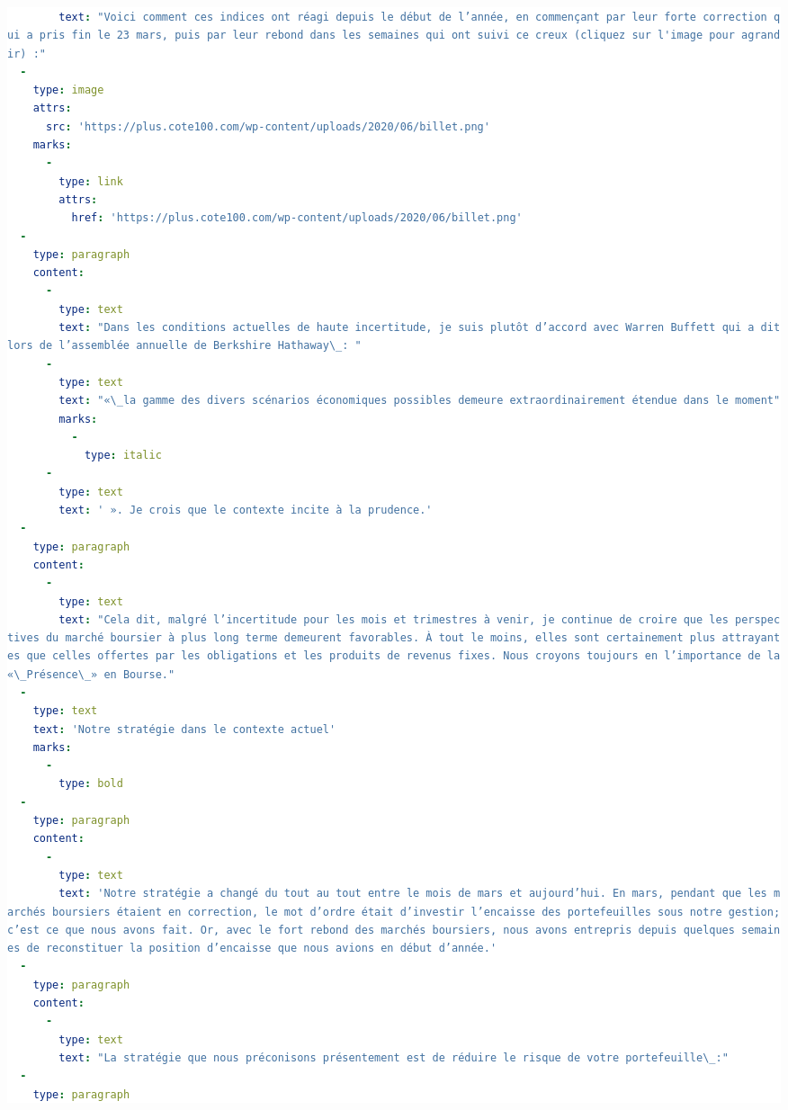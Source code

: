 ```yaml
        text: "Voici comment ces indices ont réagi depuis le début de l’année, en commençant par leur forte correction qui a pris fin le 23 mars, puis par leur rebond dans les semaines qui ont suivi ce creux (cliquez sur l'image pour agrandir) :"
  -
    type: image
    attrs:
      src: 'https://plus.cote100.com/wp-content/uploads/2020/06/billet.png'
    marks:
      -
        type: link
        attrs:
          href: 'https://plus.cote100.com/wp-content/uploads/2020/06/billet.png'
  -
    type: paragraph
    content:
      -
        type: text
        text: "Dans les conditions actuelles de haute incertitude, je suis plutôt d’accord avec Warren Buffett qui a dit lors de l’assemblée annuelle de Berkshire Hathaway\_: "
      -
        type: text
        text: "«\_la gamme des divers scénarios économiques possibles demeure extraordinairement étendue dans le moment"
        marks:
          -
            type: italic
      -
        type: text
        text: ' ». Je crois que le contexte incite à la prudence.'
  -
    type: paragraph
    content:
      -
        type: text
        text: "Cela dit, malgré l’incertitude pour les mois et trimestres à venir, je continue de croire que les perspectives du marché boursier à plus long terme demeurent favorables. À tout le moins, elles sont certainement plus attrayantes que celles offertes par les obligations et les produits de revenus fixes. Nous croyons toujours en l’importance de la «\_Présence\_» en Bourse."
  -
    type: text
    text: 'Notre stratégie dans le contexte actuel'
    marks:
      -
        type: bold
  -
    type: paragraph
    content:
      -
        type: text
        text: 'Notre stratégie a changé du tout au tout entre le mois de mars et aujourd’hui. En mars, pendant que les marchés boursiers étaient en correction, le mot d’ordre était d’investir l’encaisse des portefeuilles sous notre gestion; c’est ce que nous avons fait. Or, avec le fort rebond des marchés boursiers, nous avons entrepris depuis quelques semaines de reconstituer la position d’encaisse que nous avions en début d’année.'
  -
    type: paragraph
    content:
      -
        type: text
        text: "La stratégie que nous préconisons présentement est de réduire le risque de votre portefeuille\_:"
  -
    type: paragraph
```